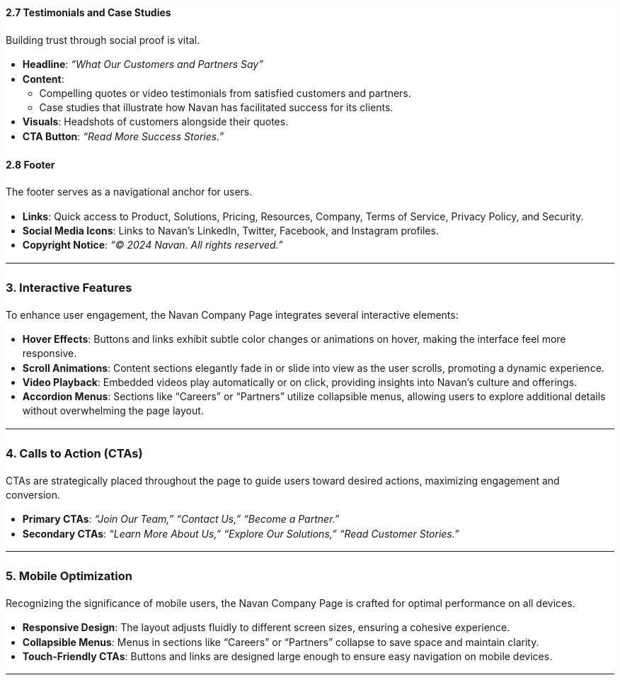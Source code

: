 #### **2.7 Testimonials and Case Studies**
Building trust through social proof is vital.

- **Headline**: *“What Our Customers and Partners Say”*
- **Content**:
  - Compelling quotes or video testimonials from satisfied customers and partners.
  - Case studies that illustrate how Navan has facilitated success for its clients.
- **Visuals**: Headshots of customers alongside their quotes.
- **CTA Button**: *“Read More Success Stories.”*

#### **2.8 Footer**
The footer serves as a navigational anchor for users.

- **Links**: Quick access to Product, Solutions, Pricing, Resources, Company, Terms of Service, Privacy Policy, and Security.
- **Social Media Icons**: Links to Navan’s LinkedIn, Twitter, Facebook, and Instagram profiles.
- **Copyright Notice**: *“© 2024 Navan. All rights reserved.”*

---

### **3. Interactive Features**

To enhance user engagement, the Navan Company Page integrates several interactive elements:

- **Hover Effects**: Buttons and links exhibit subtle color changes or animations on hover, making the interface feel more responsive.
- **Scroll Animations**: Content sections elegantly fade in or slide into view as the user scrolls, promoting a dynamic experience.
- **Video Playback**: Embedded videos play automatically or on click, providing insights into Navan’s culture and offerings.
- **Accordion Menus**: Sections like “Careers” or “Partners” utilize collapsible menus, allowing users to explore additional details without overwhelming the page layout.

---

### **4. Calls to Action (CTAs)**

CTAs are strategically placed throughout the page to guide users toward desired actions, maximizing engagement and conversion.

- **Primary CTAs**: *“Join Our Team,”* *“Contact Us,”* *“Become a Partner.”*
- **Secondary CTAs**: *“Learn More About Us,”* *“Explore Our Solutions,”* *“Read Customer Stories.”*

---

### **5. Mobile Optimization**

Recognizing the significance of mobile users, the Navan Company Page is crafted for optimal performance on all devices.

- **Responsive Design**: The layout adjusts fluidly to different screen sizes, ensuring a cohesive experience.
- **Collapsible Menus**: Menus in sections like “Careers” or “Partners” collapse to save space and maintain clarity.
- **Touch-Friendly CTAs**: Buttons and links are designed large enough to ensure easy navigation on mobile devices.

---